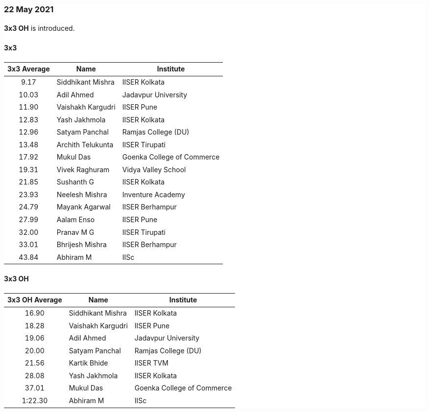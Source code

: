 

### 22 May 2021

**3x3 OH** is introduced.


#### 3x3

| 3x3 Average | Name              | Institute                  |
| :---------: | ----------------- | -------------------------- |
|    9.17     | Siddhikant Mishra | IISER Kolkata              |
|    10.03    | Adil Ahmed        | Jadavpur University        |
|    11.90    | Vaishakh Kargudri | IISER Pune                 |
|    12.83    | Yash Jakhmola     | IISER Kolkata              |
|    12.96    | Satyam Panchal    | Ramjas College (DU)        |
|    13.48    | Archith Telukunta | IISER Tirupati             |
|    17.92    | Mukul Das         | Goenka College of Commerce |
|    19.31    | Vivek Raghuram    | Vidya Valley School        |
|    21.85    | Sushanth G        | IISER Kolkata              |
|    23.93    | Neelesh Mishra    | Inventure Academy          |
|    24.79    | Mayank Agarwal    | IISER Berhampur            |
|    27.99    | Aalam Enso        | IISER Pune                 |
|    32.00    | Pranav M G        | IISER Tirupati             |
|    33.01    | Bhrijesh Mishra   | IISER Berhampur            |
|    43.84    | Abhiram M         | IISc                       |



#### 3x3 OH

| 3x3 OH Average | Name              | Institute                  |
| :------------: | ----------------- | -------------------------- |
|     16.90      | Siddhikant Mishra | IISER Kolkata              |
|     18.28      | Vaishakh Kargudri | IISER Pune                 |
|     19.06      | Adil Ahmed        | Jadavpur University        |
|     20.00      | Satyam Panchal    | Ramjas College (DU)        |
|     21.56      | Kartik Bhide      | IISER TVM                  |
|     28.08      | Yash Jakhmola     | IISER Kolkata              |
|     37.01      | Mukul Das         | Goenka College of Commerce |
|    1:22.30     | Abhiram M         | IISc                       |
